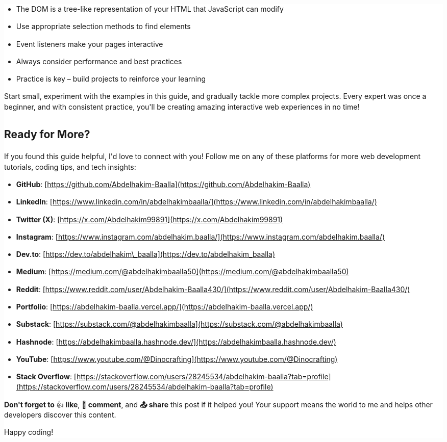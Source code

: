 * The DOM is a tree-like representation of your HTML that JavaScript can modify
    
* Use appropriate selection methods to find elements
    
* Event listeners make your pages interactive
    
* Always consider performance and best practices
    
* Practice is key – build projects to reinforce your learning
    

Start small, experiment with the examples in this guide, and gradually tackle more complex projects. Every expert was once a beginner, and with consistent practice, you'll be creating amazing interactive web experiences in no time!

## **Ready for More?**

If you found this guide helpful, I'd love to connect with you! Follow me on any of these platforms for more web development tutorials, coding tips, and tech insights:

* **GitHub**: [https://github.com/Abdelhakim-Baalla](https://github.com/Abdelhakim-Baalla)
    
* **LinkedIn**: [https://www.linkedin.com/in/abdelhakimbaalla/](https://www.linkedin.com/in/abdelhakimbaalla/)
    
* **Twitter (X)**: [https://x.com/Abdelhakim99891](https://x.com/Abdelhakim99891)
    
* **Instagram**: [https://www.instagram.com/abdelhakim.baalla/](https://www.instagram.com/abdelhakim.baalla/)
    
* **Dev.to**: [https://dev.to/abdelhakim\_baalla](https://dev.to/abdelhakim_baalla)
    
* **Medium**: [https://medium.com/@abdelhakimbaalla50](https://medium.com/@abdelhakimbaalla50)
    
* **Reddit**: [https://www.reddit.com/user/Abdelhakim-Baalla430/](https://www.reddit.com/user/Abdelhakim-Baalla430/)
    
* **Portfolio**: [https://abdelhakim-baalla.vercel.app/](https://abdelhakim-baalla.vercel.app/)
    
* **Substack**: [https://substack.com/@abdelhakimbaalla](https://substack.com/@abdelhakimbaalla)
    
* **Hashnode**: [https://abdelhakimbaalla.hashnode.dev/](https://abdelhakimbaalla.hashnode.dev/)
    
* **YouTube**: [https://www.youtube.com/@Dinocrafting](https://www.youtube.com/@Dinocrafting)
    
* **Stack Overflow**: [https://stackoverflow.com/users/28245534/abdelhakim-baalla?tab=profile](https://stackoverflow.com/users/28245534/abdelhakim-baalla?tab=profile)
    

**Don't forget to** 👍 **like**, **💬 comment**, and **📤 share** this post if it helped you! Your support means the world to me and helps other developers discover this content.

Happy coding!
